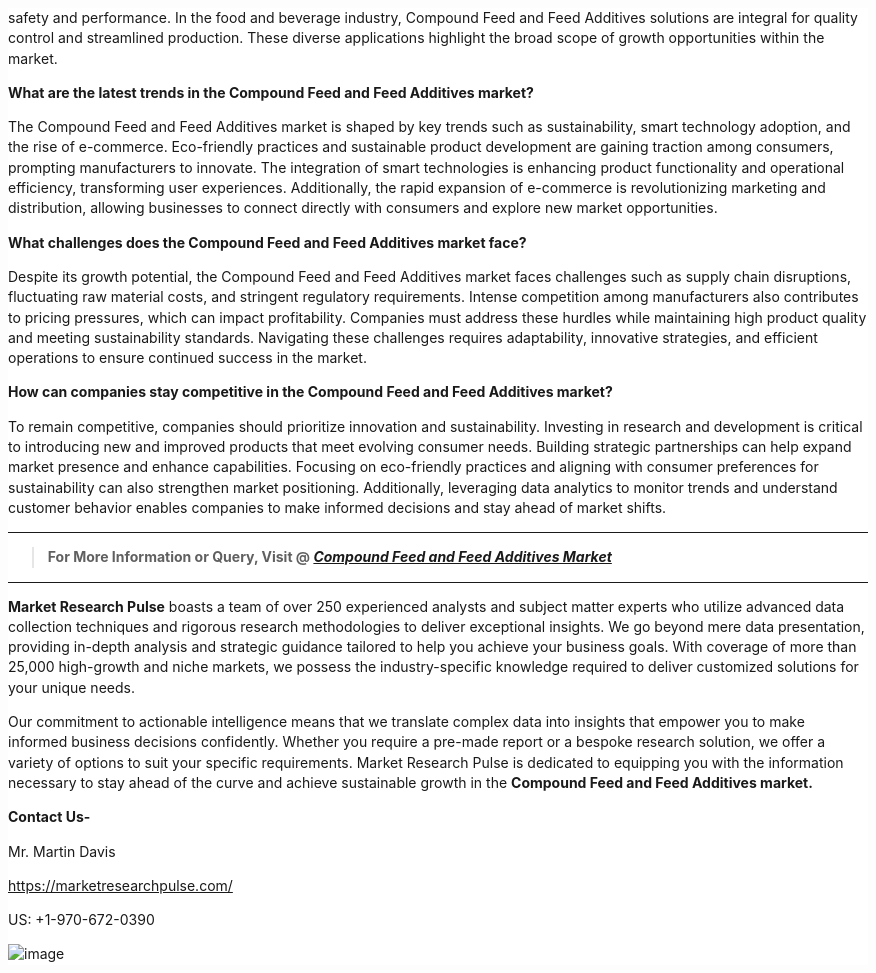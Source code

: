 safety and performance. In the food and beverage industry, Compound Feed and Feed Additives solutions are integral for quality control and streamlined production. These diverse applications highlight the broad scope of growth opportunities within the market.</p><p><strong>What are the latest trends in the Compound Feed and Feed Additives market?</strong></p><p>The Compound Feed and Feed Additives market is shaped by key trends such as sustainability, smart technology adoption, and the rise of e-commerce. Eco-friendly practices and sustainable product development are gaining traction among consumers, prompting manufacturers to innovate. The integration of smart technologies is enhancing product functionality and operational efficiency, transforming user experiences. Additionally, the rapid expansion of e-commerce is revolutionizing marketing and distribution, allowing businesses to connect directly with consumers and explore new market opportunities.</p><p><strong>What challenges does the Compound Feed and Feed Additives market face?</strong></p><p>Despite its growth potential, the Compound Feed and Feed Additives market faces challenges such as supply chain disruptions, fluctuating raw material costs, and stringent regulatory requirements. Intense competition among manufacturers also contributes to pricing pressures, which can impact profitability. Companies must address these hurdles while maintaining high product quality and meeting sustainability standards. Navigating these challenges requires adaptability, innovative strategies, and efficient operations to ensure continued success in the market.</p><p><strong>How can companies stay competitive in the Compound Feed and Feed Additives market?</strong></p><p>To remain competitive, companies should prioritize innovation and sustainability. Investing in research and development is critical to introducing new and improved products that meet evolving consumer needs. Building strategic partnerships can help expand market presence and enhance capabilities. Focusing on eco-friendly practices and aligning with consumer preferences for sustainability can also strengthen market positioning. Additionally, leveraging data analytics to monitor trends and understand customer behavior enables companies to make informed decisions and stay ahead of market shifts.</p><hr /><blockquote><p><strong>For More Information or Query, Visit @&nbsp;<em><a href="https://marketresearchpulse.com/report/120308/compound-feed-and-feed-additives-market?utm_source=Linkedin&utm_medium=030">Compound Feed and Feed Additives Market</a></em></strong></p></blockquote><hr /><p><strong>Market Research Pulse</strong> boasts a team of over 250 experienced analysts and subject matter experts who utilize advanced data collection techniques and rigorous research methodologies to deliver exceptional insights. We go beyond mere data presentation, providing in-depth analysis and strategic guidance tailored to help you achieve your business goals. With coverage of more than 25,000 high-growth and niche markets, we possess the industry-specific knowledge required to deliver customized solutions for your unique needs.</p><p>Our commitment to actionable intelligence means that we translate complex data into insights that empower you to make informed business decisions confidently. Whether you require a pre-made report or a bespoke research solution, we offer a variety of options to suit your specific requirements. Market Research Pulse is dedicated to equipping you with the information necessary to stay ahead of the curve and achieve sustainable growth in the <strong>Compound Feed and Feed Additives market.</strong></p><p><strong>Contact Us-</strong></p><p>Mr. Martin Davis</p><p>https://marketresearchpulse.com/</p><p>US: +1-970-672-0390</p>
![image](https://github.com/user-attachments/assets/637cf64a-371f-4f78-bcb0-7752c820cb89)
